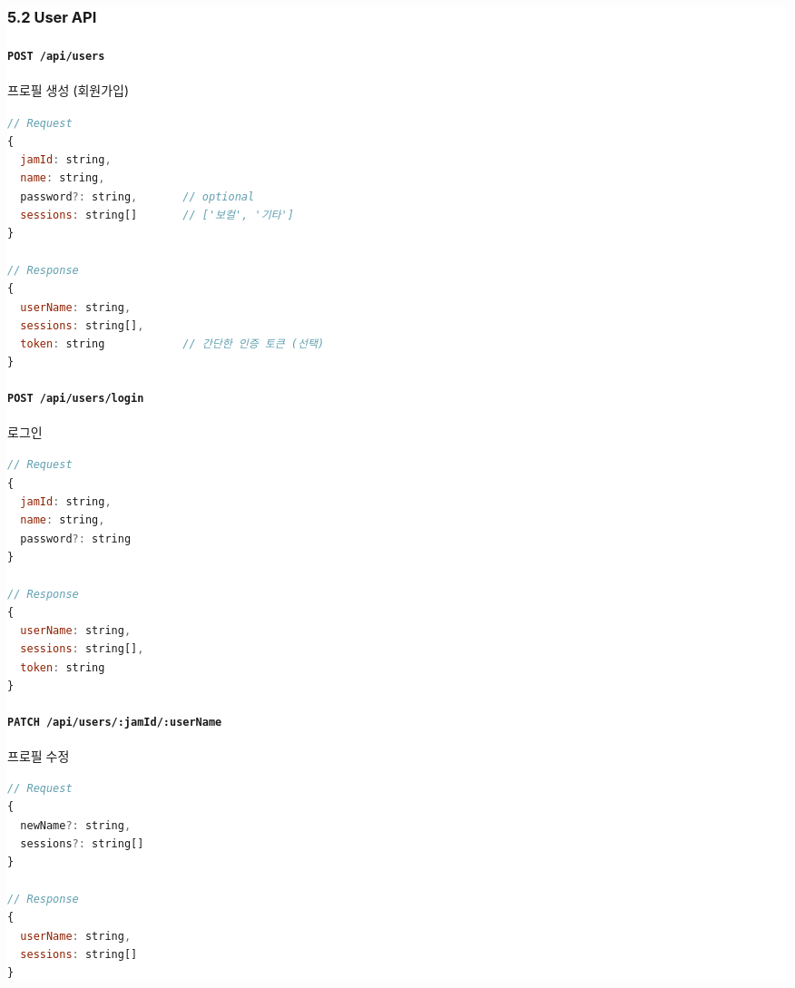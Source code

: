 ### 5.2 User API

#### `POST /api/users`
프로필 생성 (회원가입)
```javascript
// Request
{
  jamId: string,
  name: string,
  password?: string,       // optional
  sessions: string[]       // ['보컬', '기타']
}

// Response
{
  userName: string,
  sessions: string[],
  token: string            // 간단한 인증 토큰 (선택)
}
```

#### `POST /api/users/login`
로그인
```javascript
// Request
{
  jamId: string,
  name: string,
  password?: string
}

// Response
{
  userName: string,
  sessions: string[],
  token: string
}
```

#### `PATCH /api/users/:jamId/:userName`
프로필 수정
```javascript
// Request
{
  newName?: string,
  sessions?: string[]
}

// Response
{
  userName: string,
  sessions: string[]
}
```
